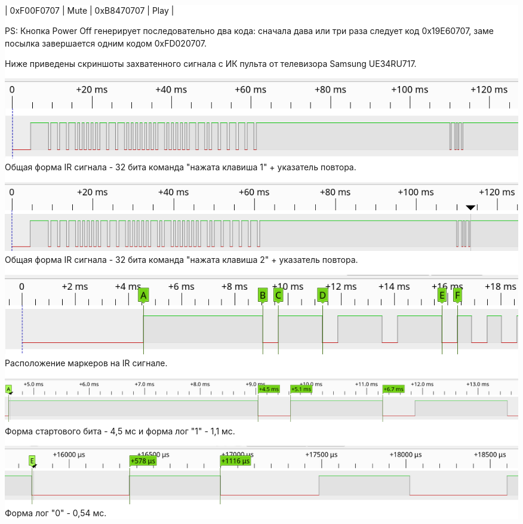 |  0xF00F0707 | Mute            |  0xB8470707 |     Play        |

PS: Кнопка Power Off генерирует последовательно два кода: сначала дава или три раза следует код 0x19E60707, заме посылка завершается одним кодом 0xFD020707.

Ниже приведены скриншоты захватенного сигнала с ИК пульта от телевизора Samsung UE34RU717.

![Общая форма IR сигнала - 32 бита команда "нажата клавиша 1" + указатель повтора](samsung_ir_pulse_1.png)
Общая форма IR сигнала - 32 бита команда "нажата клавиша 1" + указатель повтора.


![Общая форма IR сигнала - 32 бита команда "нажата клавиша 2" + указатель повтора](samsung_ir_pulse_2.png)
Общая форма IR сигнала - 32 бита команда "нажата клавиша 2" + указатель повтора.


![Расположение маркеров на IR сигнале](samsung_ir_pulse_3.png)
Расположение маркеров на IR сигнале.


![Форма стартового бита - 4,5 мс и форма лог "1" - 1,1 мс](samsung_ir_pulse_4.png)
Форма стартового бита - 4,5 мс и форма лог "1" - 1,1 мс.


![Форма лог "0" - 0,54 мс](samsung_ir_pulse_5.png)
Форма лог "0" - 0,54 мс.
